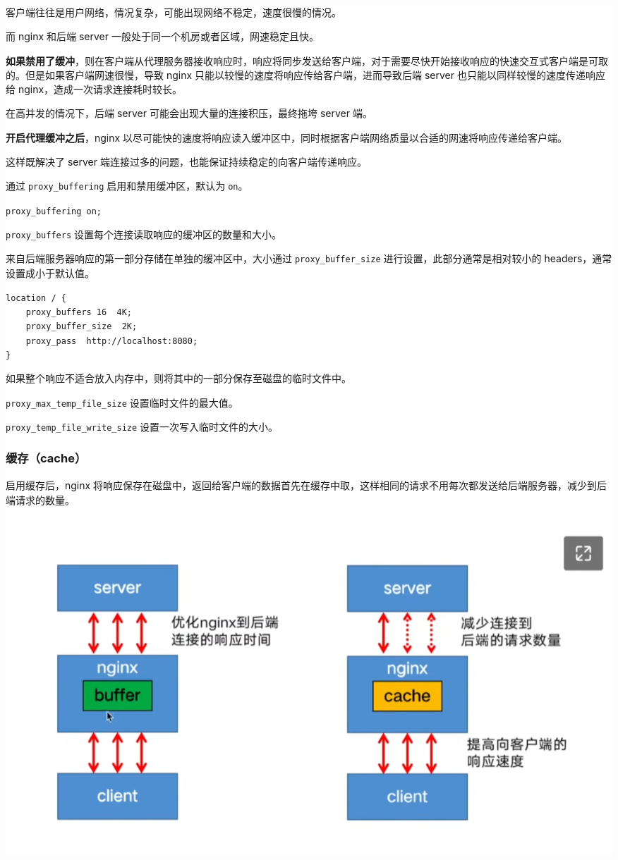 客户端往往是用户网络，情况复杂，可能出现网络不稳定，速度很慢的情况。

而 nginx 和后端 server 一般处于同一个机房或者区域，网速稳定且快。

**如果禁用了缓冲**，则在客户端从代理服务器接收响应时，响应将同步发送给客户端，对于需要尽快开始接收响应的快速交互式客户端是可取的。但是如果客户端网速很慢，导致 nginx 只能以较慢的速度将响应传给客户端，进而导致后端 server 也只能以同样较慢的速度传递响应给 nginx，造成一次请求连接耗时较长。

在高并发的情况下，后端 server 可能会出现大量的连接积压，最终拖垮 server 端。

**开启代理缓冲之后**，nginx 以尽可能快的速度将响应读入缓冲区中，同时根据客户端网络质量以合适的网速将响应传递给客户端。

这样既解决了 server 端连接过多的问题，也能保证持续稳定的向客户端传递响应。

通过 `proxy_buffering` 启用和禁用缓冲区，默认为 `on`。

```nginx
proxy_buffering on;
```

`proxy_buffers` 设置每个连接读取响应的缓冲区的数量和大小。

来自后端服务器响应的第一部分存储在单独的缓冲区中，大小通过 `proxy_buffer_size` 进行设置，此部分通常是相对较小的 headers，通常设置成小于默认值。

```nginx
location / {
    proxy_buffers 16  4K;
    proxy_buffer_size  2K;
    proxy_pass  http://localhost:8080;
}
```

如果整个响应不适合放入内存中，则将其中的一部分保存至磁盘的临时文件中。

`proxy_max_temp_file_size` 设置临时文件的最大值。

`proxy_temp_file_write_size` 设置一次写入临时文件的大小。

### 缓存（cache）

启用缓存后，nginx 将响应保存在磁盘中，返回给客户端的数据首先在缓存中取，这样相同的请求不用每次都发送给后端服务器，减少到后端请求的数量。

![image-20230613164054684](/markdown/image-20230613164054684.png)

